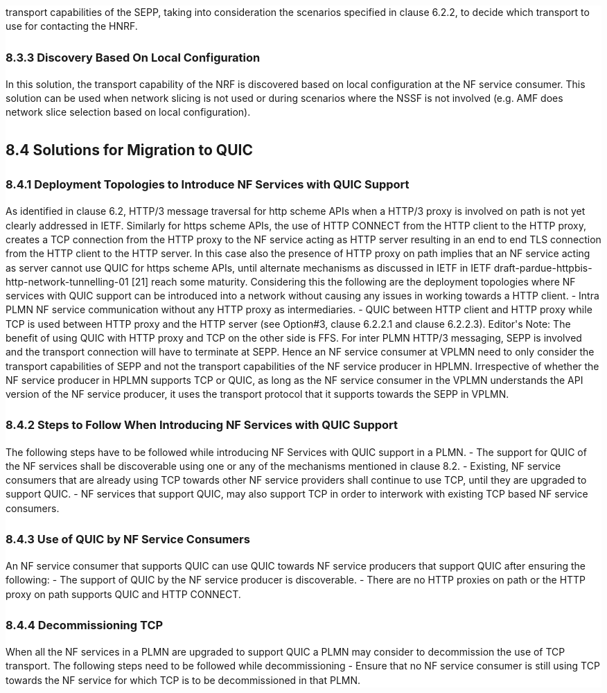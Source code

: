transport capabilities of the SEPP, taking into consideration the scenarios
specified in clause 6.2.2, to decide which transport to use for contacting the
HNRF.
### 8.3.3 Discovery Based On Local Configuration
In this solution, the transport capability of the NRF is discovered based on
local configuration at the NF service consumer. This solution can be used when
network slicing is not used or during scenarios where the NSSF is not involved
(e.g. AMF does network slice selection based on local configuration).
## 8.4 Solutions for Migration to QUIC
### 8.4.1 Deployment Topologies to Introduce NF Services with QUIC Support
As identified in clause 6.2, HTTP/3 message traversal for http scheme APIs
when a HTTP/3 proxy is involved on path is not yet clearly addressed in IETF.
Similarly for https scheme APIs, the use of HTTP CONNECT from the HTTP client
to the HTTP proxy, creates a TCP connection from the HTTP proxy to the NF
service acting as HTTP server resulting in an end to end TLS connection from
the HTTP client to the HTTP server. In this case also the presence of HTTP
proxy on path implies that an NF service acting as server cannot use QUIC for
https scheme APIs, until alternate mechanisms as discussed in IETF in IETF
draft-pardue-httpbis-http-network-tunnelling-01 [21] reach some maturity.
Considering this the following are the deployment topologies where NF services
with QUIC support can be introduced into a network without causing any issues
in working towards a HTTP client.
\- Intra PLMN NF service communication without any HTTP proxy as
intermediaries.
\- QUIC between HTTP client and HTTP proxy while TCP is used between HTTP
proxy and the HTTP server (see Option#3, clause 6.2.2.1 and clause 6.2.2.3).
Editor\'s Note: The benefit of using QUIC with HTTP proxy and TCP on the other
side is FFS.
For inter PLMN HTTP/3 messaging, SEPP is involved and the transport connection
will have to terminate at SEPP. Hence an NF service consumer at VPLMN need to
only consider the transport capabilities of SEPP and not the transport
capabilities of the NF service producer in HPLMN. Irrespective of whether the
NF service producer in HPLMN supports TCP or QUIC, as long as the NF service
consumer in the VPLMN understands the API version of the NF service producer,
it uses the transport protocol that it supports towards the SEPP in VPLMN.
### 8.4.2 Steps to Follow When Introducing NF Services with QUIC Support
The following steps have to be followed while introducing NF Services with
QUIC support in a PLMN.
\- The support for QUIC of the NF services shall be discoverable using one or
any of the mechanisms mentioned in clause 8.2.
\- Existing, NF service consumers that are already using TCP towards other NF
service providers shall continue to use TCP, until they are upgraded to
support QUIC.
\- NF services that support QUIC, may also support TCP in order to interwork
with existing TCP based NF service consumers.
### 8.4.3 Use of QUIC by NF Service Consumers
An NF service consumer that supports QUIC can use QUIC towards NF service
producers that support QUIC after ensuring the following:
\- The support of QUIC by the NF service producer is discoverable.
\- There are no HTTP proxies on path or the HTTP proxy on path supports QUIC
and HTTP CONNECT.
### 8.4.4 Decommissioning TCP
When all the NF services in a PLMN are upgraded to support QUIC a PLMN may
consider to decommission the use of TCP transport. The following steps need to
be followed while decommissioning
\- Ensure that no NF service consumer is still using TCP towards the NF
service for which TCP is to be decommissioned in that PLMN.